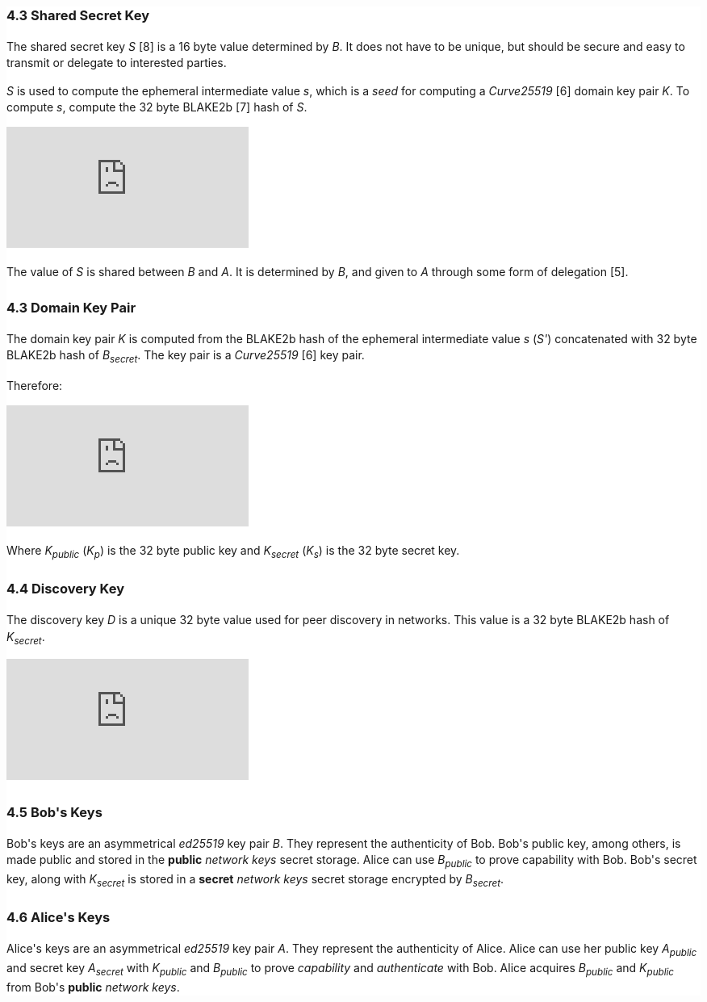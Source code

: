 ### 4.3 Shared Secret Key

The shared secret key _S_ [8] is a 16 byte value determined by _B_. It
does not have to be unique, but should be secure and easy to transmit or
delegate to interested parties.

_S_ is used to compute the ephemeral intermediate value _s_, which is a
_seed_ for computing a _Curve25519_ [6] domain key pair _K_. To compute _s_,
compute the 32 byte BLAKE2b [7] hash of _S_.

![](http://latex.codecogs.com/gif.latex?s%20%3D%20S%27%20%3D%20BLAKE2b_%7B256%7D%28S%29)

The value of _S_ is shared between _B_ and _A_. It is determined by _B_,
and given to _A_ through some form of delegation [5].

### 4.3 Domain Key Pair

The domain key pair _K_ is computed from the BLAKE2b hash of the ephemeral
intermediate value _s_ (_S'_) concatenated with 32 byte BLAKE2b hash of
_B<sub>secret</sub>_. The key pair is a _Curve25519_ [6] key pair.

Therefore:

![](http://latex.codecogs.com/gif.latex?K%20%3D%20Curve25519%28BLAKE2b_%7B256%7D%28S%27%7CB%27_%7Bsecret%7D%29%29%20%3D%20Curve25519%28BLAKE2b_%7B256%7D%28BLAKE2b_%7B256%7D%28S%29%7CBLAKE2b_%7B256%7D%28B_%7Bsecret%7D%29%29%29)

Where _K<sub>public</sub>_ (_K<sub>p</sub>_) is the 32 byte public key and
_K<sub>secret</sub>_ (_K<sub>s</sub>_) is the 32 byte secret key.

### 4.4 Discovery Key

The discovery key _D_ is a unique 32 byte value used for peer discovery in
networks. This value is a 32 byte BLAKE2b hash of _K<sub>secret</sub>_.

![](http://latex.codecogs.com/gif.latex?D%20%3D%20BLAKE2b_%7B256%7D%28K_%7Bsecret%7D%29)

### 4.5 Bob's Keys

Bob's keys are an asymmetrical _ed25519_ key pair _B_. They represent
the authenticity of Bob. Bob's public key, among others, is made public
and stored in the **public** _network keys_ secret storage. Alice can use
_B<sub>public</sub>_ to prove capability with Bob. Bob's secret key, along
with _K<sub>secret</sub>_ is stored in a **secret** _network keys_ secret
storage encrypted by _B<sub>secret</sub>_.

### 4.6 Alice's Keys

Alice's keys are an asymmetrical _ed25519_ key pair _A_. They represent
the authenticity of Alice. Alice can use her public key _A<sub>public</sub>_
and secret key _A<sub>secret</sub>_ with _K<sub>public</sub>_ and
_B<sub>public</sub>_ to prove _capability_ and _authenticate_ with Bob.
Alice acquires _B<sub>public</sub>_ and _K<sub>public</sub>_ from Bob's
**public** _network keys_.
